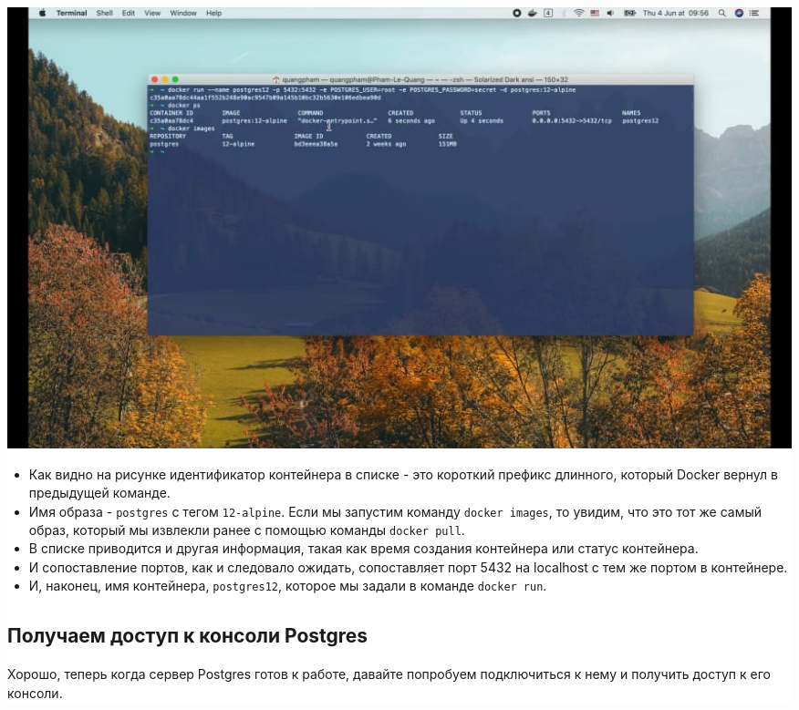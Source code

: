 ![](../images/part2/34cznxqj75yu33frg8pa.jpeg)

* Как видно на рисунке идентификатор контейнера в списке - это короткий префикс
  длинного, который Docker вернул в предыдущей команде.
* Имя образа - `postgres` с тегом `12-alpine`. Если мы запустим команду 
  `docker images`, то увидим, что это тот же самый образ, который мы извлекли 
  ранее с помощью команды `docker pull`.
* В списке приводится и другая информация, такая как время создания контейнера 
  или статус контейнера.
* И сопоставление портов, как и следовало ожидать, сопоставляет порт 5432 на
  localhost с тем же портом в контейнере.
* И, наконец, имя контейнера, `postgres12`, которое мы задали в команде 
  `docker run`.
  
## Получаем доступ к консоли Postgres

Хорошо, теперь когда сервер Postgres готов к работе, давайте попробуем 
подключиться к нему и получить доступ к его консоли.
